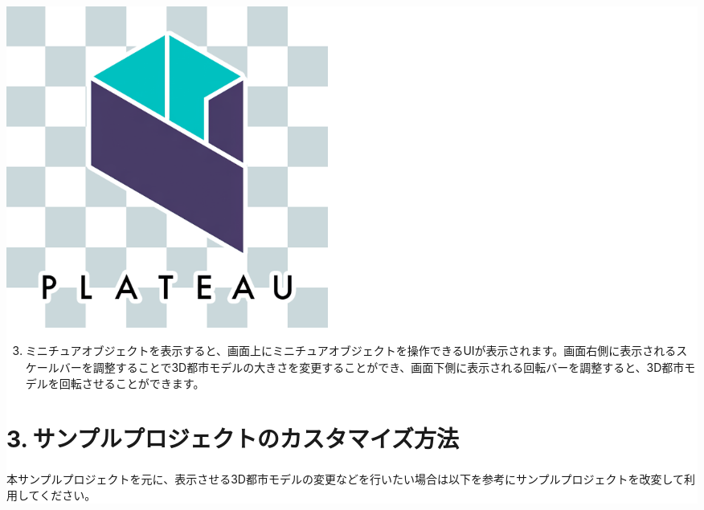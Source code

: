<img width="400" alt="miniature_sample_armarker" src="/Documentation~/Images/miniature_sample_armarker.png">

3. ミニチュアオブジェクトを表示すると、画面上にミニチュアオブジェクトを操作できるUIが表示されます。画面右側に表示されるスケールバーを調整することで3D都市モデルの大きさを変更することができ、画面下側に表示される回転バーを調整すると、3D都市モデルを回転させることができます。

# 3. サンプルプロジェクトのカスタマイズ方法
本サンプルプロジェクトを元に、表示させる3D都市モデルの変更などを行いたい場合は以下を参考にサンプルプロジェクトを改変して利用してください。
